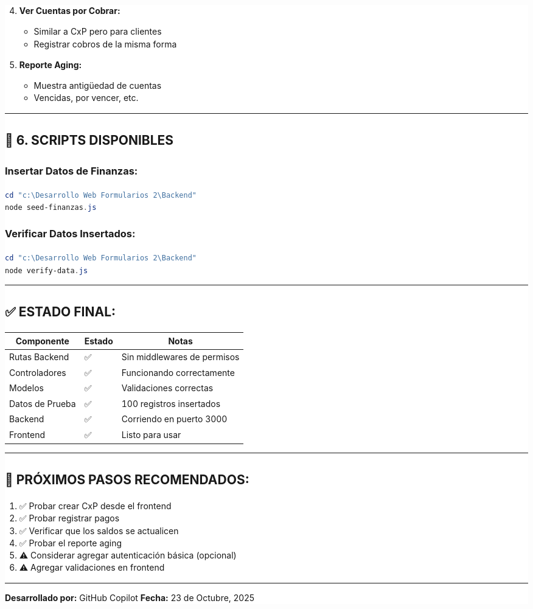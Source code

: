 4. **Ver Cuentas por Cobrar:**
   - Similar a CxP pero para clientes
   - Registrar cobros de la misma forma

5. **Reporte Aging:**
   - Muestra antigüedad de cuentas
   - Vencidas, por vencer, etc.

---

## 🔄 **6. SCRIPTS DISPONIBLES**

### Insertar Datos de Finanzas:
```powershell
cd "c:\Desarrollo Web Formularios 2\Backend"
node seed-finanzas.js
```

### Verificar Datos Insertados:
```powershell
cd "c:\Desarrollo Web Formularios 2\Backend"
node verify-data.js
```

---

## ✅ **ESTADO FINAL:**

| Componente | Estado | Notas |
|------------|--------|-------|
| Rutas Backend | ✅ | Sin middlewares de permisos |
| Controladores | ✅ | Funcionando correctamente |
| Modelos | ✅ | Validaciones correctas |
| Datos de Prueba | ✅ | 100 registros insertados |
| Backend | ✅ | Corriendo en puerto 3000 |
| Frontend | ✅ | Listo para usar |

---

## 🎯 **PRÓXIMOS PASOS RECOMENDADOS:**

1. ✅ Probar crear CxP desde el frontend
2. ✅ Probar registrar pagos
3. ✅ Verificar que los saldos se actualicen
4. ✅ Probar el reporte aging
5. ⚠️ Considerar agregar autenticación básica (opcional)
6. ⚠️ Agregar validaciones en frontend

---

**Desarrollado por:** GitHub Copilot
**Fecha:** 23 de Octubre, 2025
